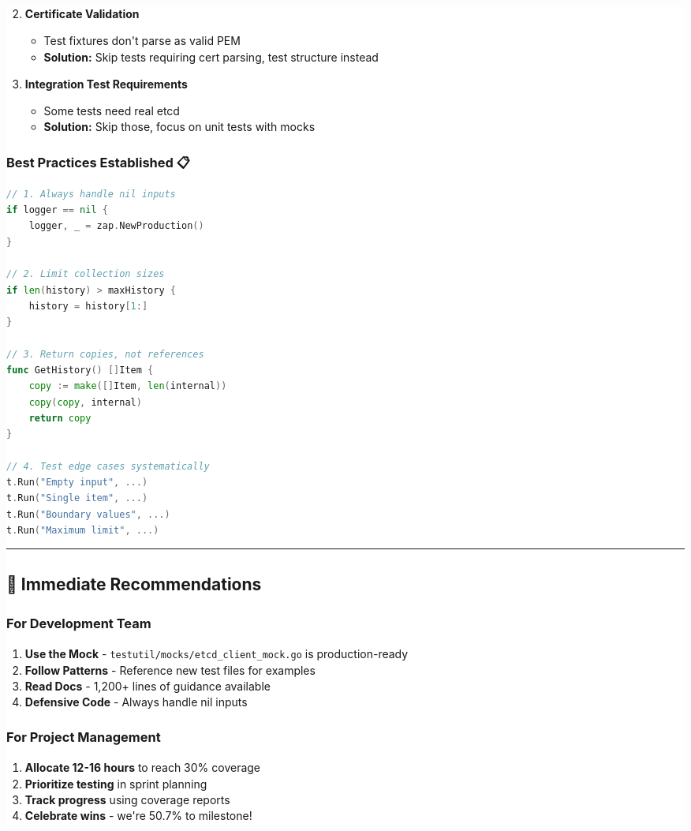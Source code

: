 2. **Certificate Validation**
   - Test fixtures don't parse as valid PEM
   - **Solution:** Skip tests requiring cert parsing, test structure instead

3. **Integration Test Requirements**
   - Some tests need real etcd
   - **Solution:** Skip those, focus on unit tests with mocks

### Best Practices Established 📋

```go
// 1. Always handle nil inputs
if logger == nil {
    logger, _ = zap.NewProduction()
}

// 2. Limit collection sizes
if len(history) > maxHistory {
    history = history[1:]
}

// 3. Return copies, not references
func GetHistory() []Item {
    copy := make([]Item, len(internal))
    copy(copy, internal)
    return copy
}

// 4. Test edge cases systematically
t.Run("Empty input", ...)
t.Run("Single item", ...)
t.Run("Boundary values", ...)
t.Run("Maximum limit", ...)
```

---

## 🚀 Immediate Recommendations

### For Development Team

1. **Use the Mock** - `testutil/mocks/etcd_client_mock.go` is production-ready
2. **Follow Patterns** - Reference new test files for examples
3. **Read Docs** - 1,200+ lines of guidance available
4. **Defensive Code** - Always handle nil inputs

### For Project Management

1. **Allocate 12-16 hours** to reach 30% coverage
2. **Prioritize testing** in sprint planning
3. **Track progress** using coverage reports
4. **Celebrate wins** - we're 50.7% to milestone!
